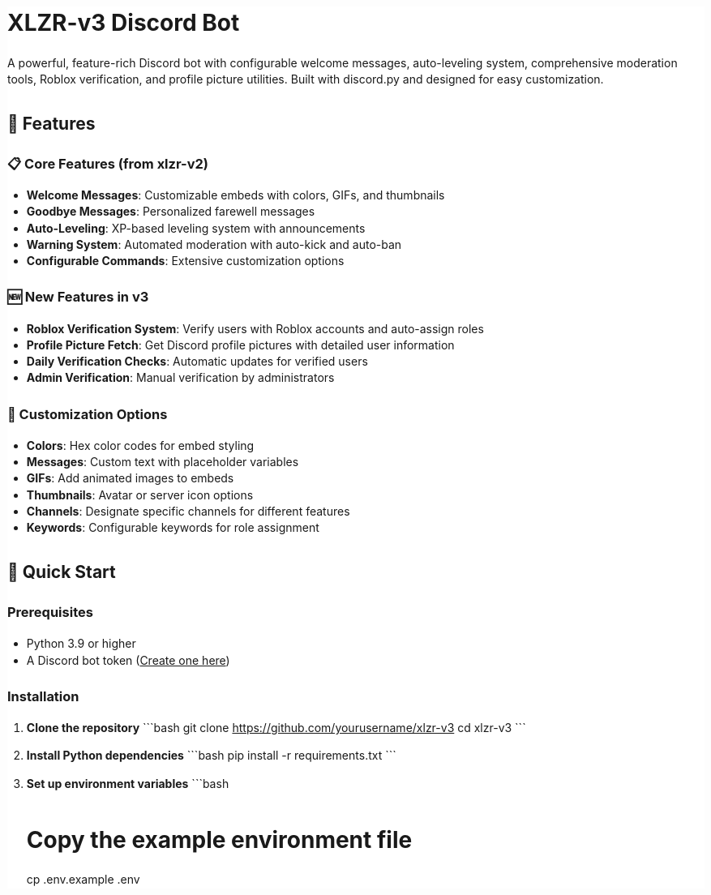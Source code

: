 # XLZR-v3 Discord Bot

A powerful, feature-rich Discord bot with configurable welcome messages, auto-leveling system, comprehensive moderation tools, Roblox verification, and profile picture utilities. Built with discord.py and designed for easy customization.

## 🌟 Features

### 📋 Core Features (from xlzr-v2)
- **Welcome Messages**: Customizable embeds with colors, GIFs, and thumbnails
- **Goodbye Messages**: Personalized farewell messages
- **Auto-Leveling**: XP-based leveling system with announcements
- **Warning System**: Automated moderation with auto-kick and auto-ban
- **Configurable Commands**: Extensive customization options

### 🆕 New Features in v3
- **Roblox Verification System**: Verify users with Roblox accounts and auto-assign roles
- **Profile Picture Fetch**: Get Discord profile pictures with detailed user information
- **Daily Verification Checks**: Automatic updates for verified users
- **Admin Verification**: Manual verification by administrators

### 🎨 Customization Options
- **Colors**: Hex color codes for embed styling
- **Messages**: Custom text with placeholder variables
- **GIFs**: Add animated images to embeds
- **Thumbnails**: Avatar or server icon options
- **Channels**: Designate specific channels for different features
- **Keywords**: Configurable keywords for role assignment

## 🚀 Quick Start

### Prerequisites
- Python 3.9 or higher
- A Discord bot token ([Create one here](https://discord.com/developers/applications))

### Installation

1. **Clone the repository**
   \`\`\`bash
   git clone https://github.com/yourusername/xlzr-v3
   cd xlzr-v3
   \`\`\`

2. **Install Python dependencies**
   \`\`\`bash
   pip install -r requirements.txt
   \`\`\`

3. **Set up environment variables**
   \`\`\`bash
   # Copy the example environment file
   cp .env.example .env
   